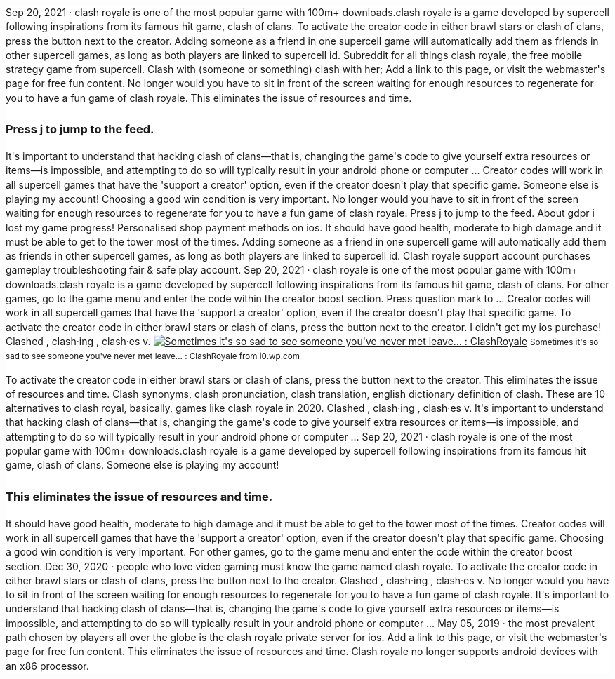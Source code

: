 Sep 20, 2021 · clash royale is one of the most popular game with 100m+ downloads.clash royale is a game developed by supercell following inspirations from its famous hit game, clash of clans. To activate the creator code in either brawl stars or clash of clans, press the button next to the creator. Adding someone as a friend in one supercell game will automatically add them as friends in other supercell games, as long as both players are linked to supercell id. Subreddit for all things clash royale, the free mobile strategy game from supercell. Clash with (someone or something) clash with her; Add a link to this page, or visit the webmaster&#039;s page for free fun content. No longer would you have to sit in front of the screen waiting for enough resources to regenerate for you to have a fun game of clash royale. This eliminates the issue of resources and time.

### Press j to jump to the feed.
It&#039;s important to understand that hacking clash of clans—that is, changing the game&#039;s code to give yourself extra resources or items—is impossible, and attempting to do so will typically result in your android phone or computer … Creator codes will work in all supercell games that have the &#039;support a creator&#039; option, even if the creator doesn&#039;t play that specific game. Someone else is playing my account! Choosing a good win condition is very important. No longer would you have to sit in front of the screen waiting for enough resources to regenerate for you to have a fun game of clash royale. Press j to jump to the feed. About gdpr i lost my game progress! Personalised shop payment methods on ios. It should have good health, moderate to high damage and it must be able to get to the tower most of the times. Adding someone as a friend in one supercell game will automatically add them as friends in other supercell games, as long as both players are linked to supercell id. Clash royale support account purchases gameplay troubleshooting fair &amp; safe play account. Sep 20, 2021 · clash royale is one of the most popular game with 100m+ downloads.clash royale is a game developed by supercell following inspirations from its famous hit game, clash of clans. For other games, go to the game menu and enter the code within the creator boost section.
Press question mark to … Creator codes will work in all supercell games that have the &#039;support a creator&#039; option, even if the creator doesn&#039;t play that specific game. To activate the creator code in either brawl stars or clash of clans, press the button next to the creator. I didn&#039;t get my ios purchase! Clashed , clash·ing , clash·es v.
[![Sometimes it&#039;s so sad to see someone you&#039;ve never met leave... : ClashRoyale](https://i0.wp.com/i.redd.it/16u68mti89uz.png "Sometimes it&#039;s so sad to see someone you&#039;ve never met leave... : ClashRoyale")](https://i0.wp.com/i.redd.it/16u68mti89uz.png)
<small>Sometimes it&#039;s so sad to see someone you&#039;ve never met leave... : ClashRoyale from i0.wp.com</small>

To activate the creator code in either brawl stars or clash of clans, press the button next to the creator. This eliminates the issue of resources and time. Clash synonyms, clash pronunciation, clash translation, english dictionary definition of clash. These are 10 alternatives to clash royal, basically, games like clash royale in 2020. Clashed , clash·ing , clash·es v. It&#039;s important to understand that hacking clash of clans—that is, changing the game&#039;s code to give yourself extra resources or items—is impossible, and attempting to do so will typically result in your android phone or computer … Sep 20, 2021 · clash royale is one of the most popular game with 100m+ downloads.clash royale is a game developed by supercell following inspirations from its famous hit game, clash of clans. Someone else is playing my account!

### This eliminates the issue of resources and time.
It should have good health, moderate to high damage and it must be able to get to the tower most of the times. Creator codes will work in all supercell games that have the &#039;support a creator&#039; option, even if the creator doesn&#039;t play that specific game. Choosing a good win condition is very important. For other games, go to the game menu and enter the code within the creator boost section. Dec 30, 2020 · people who love video gaming must know the game named clash royale. To activate the creator code in either brawl stars or clash of clans, press the button next to the creator. Clashed , clash·ing , clash·es v. No longer would you have to sit in front of the screen waiting for enough resources to regenerate for you to have a fun game of clash royale. It&#039;s important to understand that hacking clash of clans—that is, changing the game&#039;s code to give yourself extra resources or items—is impossible, and attempting to do so will typically result in your android phone or computer … May 05, 2019 · the most prevalent path chosen by players all over the globe is the clash royale private server for ios. Add a link to this page, or visit the webmaster&#039;s page for free fun content. This eliminates the issue of resources and time. Clash royale no longer supports android devices with an x86 processor.
